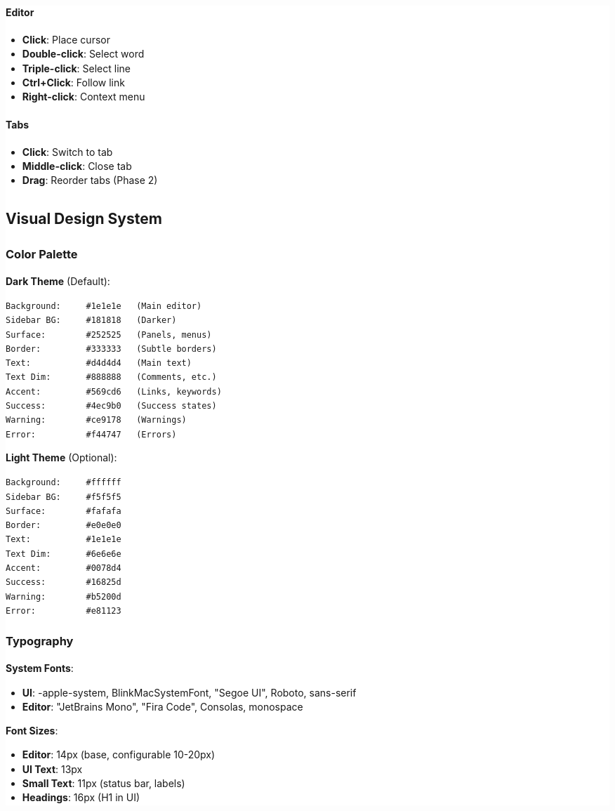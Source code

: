 #### Editor
- **Click**: Place cursor
- **Double-click**: Select word
- **Triple-click**: Select line
- **Ctrl+Click**: Follow link
- **Right-click**: Context menu

#### Tabs
- **Click**: Switch to tab
- **Middle-click**: Close tab
- **Drag**: Reorder tabs (Phase 2)

## Visual Design System

### Color Palette

**Dark Theme** (Default):
```
Background:     #1e1e1e   (Main editor)
Sidebar BG:     #181818   (Darker)
Surface:        #252525   (Panels, menus)
Border:         #333333   (Subtle borders)
Text:           #d4d4d4   (Main text)
Text Dim:       #888888   (Comments, etc.)
Accent:         #569cd6   (Links, keywords)
Success:        #4ec9b0   (Success states)
Warning:        #ce9178   (Warnings)
Error:          #f44747   (Errors)
```

**Light Theme** (Optional):
```
Background:     #ffffff
Sidebar BG:     #f5f5f5
Surface:        #fafafa
Border:         #e0e0e0
Text:           #1e1e1e
Text Dim:       #6e6e6e
Accent:         #0078d4
Success:        #16825d
Warning:        #b5200d
Error:          #e81123
```

### Typography

**System Fonts**:
- **UI**: -apple-system, BlinkMacSystemFont, "Segoe UI", Roboto, sans-serif
- **Editor**: "JetBrains Mono", "Fira Code", Consolas, monospace

**Font Sizes**:
- **Editor**: 14px (base, configurable 10-20px)
- **UI Text**: 13px
- **Small Text**: 11px (status bar, labels)
- **Headings**: 16px (H1 in UI)
